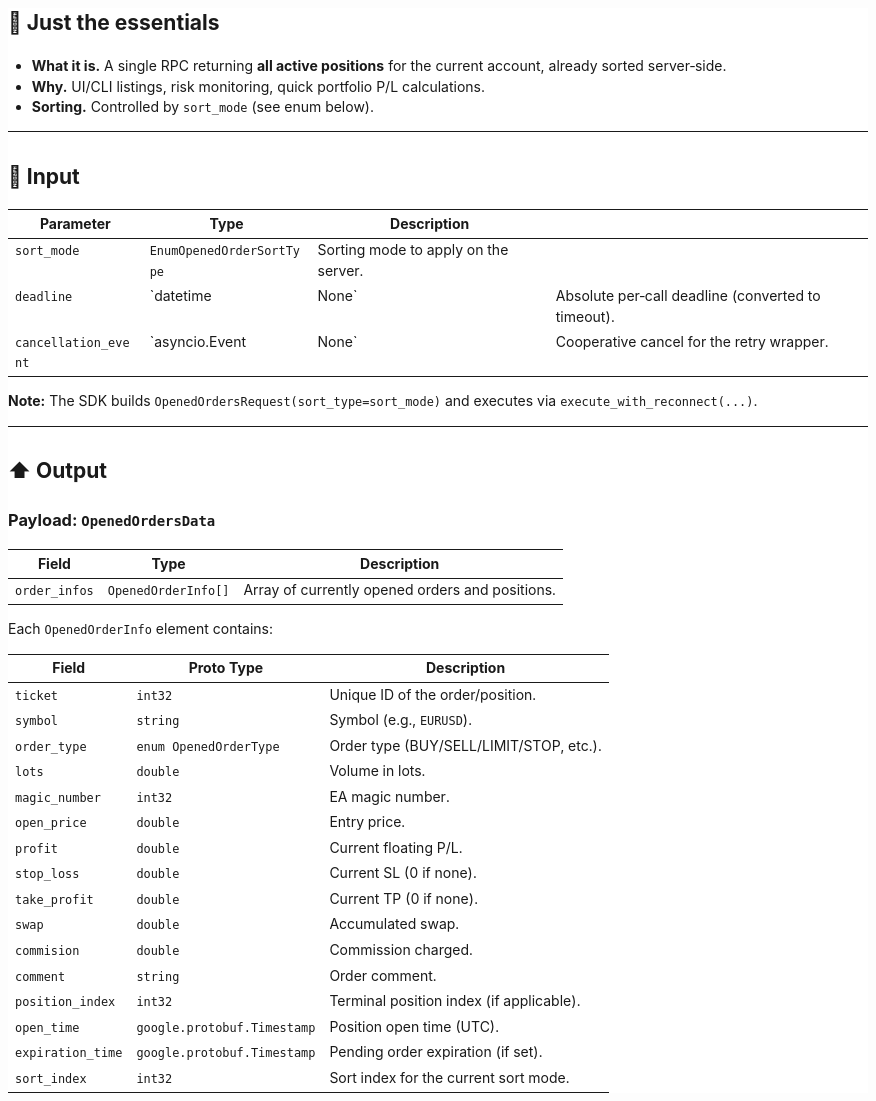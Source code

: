 
## 💬 Just the essentials

* **What it is.** A single RPC returning **all active positions** for the current account, already sorted server‑side.
* **Why.** UI/CLI listings, risk monitoring, quick portfolio P/L calculations.
* **Sorting.** Controlled by `sort_mode` (see enum below).

---

## 🔽 Input

| Parameter            | Type                      | Description                          |                                                    |
| -------------------- | ------------------------- | ------------------------------------ | -------------------------------------------------- |
| `sort_mode`          | `EnumOpenedOrderSortType` | Sorting mode to apply on the server. |                                                    |
| `deadline`           | `datetime                 | None`                                | Absolute per‑call deadline (converted to timeout). |
| `cancellation_event` | `asyncio.Event            | None`                                | Cooperative cancel for the retry wrapper.          |

**Note:** The SDK builds `OpenedOrdersRequest(sort_type=sort_mode)` and executes via `execute_with_reconnect(...)`.

---

## ⬆️ Output

### Payload: `OpenedOrdersData`

| Field         | Type              | Description                                      |
| ------------- | ----------------- | ------------------------------------------------ |
| `order_infos` | `OpenedOrderInfo[]` | Array of currently opened orders and positions. |

Each `OpenedOrderInfo` element contains:

| Field              | Proto Type                          | Description                              |
| ------------------ | ----------------------------------- | ---------------------------------------- |
| `ticket`           | `int32`                             | Unique ID of the order/position.         |
| `symbol`           | `string`                            | Symbol (e.g., `EURUSD`).                 |
| `order_type`       | `enum OpenedOrderType`              | Order type (BUY/SELL/LIMIT/STOP, etc.).  |
| `lots`             | `double`                            | Volume in lots.                          |
| `magic_number`     | `int32`                             | EA magic number.                         |
| `open_price`       | `double`                            | Entry price.                             |
| `profit`           | `double`                            | Current floating P/L.                    |
| `stop_loss`        | `double`                            | Current SL (0 if none).                  |
| `take_profit`      | `double`                            | Current TP (0 if none).                  |
| `swap`             | `double`                            | Accumulated swap.                        |
| `commision`        | `double`                            | Commission charged.                      |
| `comment`          | `string`                            | Order comment.                           |
| `position_index`   | `int32`                             | Terminal position index (if applicable). |
| `open_time`        | `google.protobuf.Timestamp`         | Position open time (UTC).                |
| `expiration_time`  | `google.protobuf.Timestamp`         | Pending order expiration (if set).       |
| `sort_index`       | `int32`                             | Sort index for the current sort mode.    |
